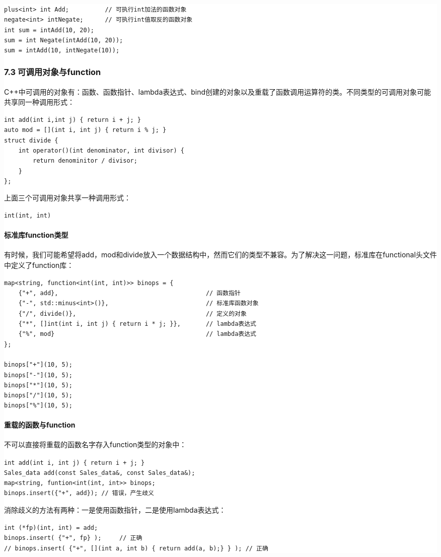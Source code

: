 
```
plus<int> int Add;          // 可执行int加法的函数对象
negate<int> intNegate;      // 可执行int值取反的函数对象
int sum = intAdd(10, 20);
sum = int Negate(intAdd(10, 20));
sum = intAdd(10, intNegate(10));
```

### 7.3 可调用对象与function
C++中可调用的对象有：函数、函数指针、lambda表达式、bind创建的对象以及重载了函数调用运算符的类。不同类型的可调用对象可能共享同一种调用形式：
```
int add(int i,int j) { return i + j; }
auto mod = [](int i, int j) { return i % j; }
struct divide {
    int operator()(int denominator, int divisor) {
        return denominitor / divisor;
    }
};
```

上面三个可调用对象共享一种调用形式：
```
int(int, int)
```

#### 标准库function类型
有时候，我们可能希望将add，mod和divide放入一个数据结构中，然而它们的类型不兼容。为了解决这一问题，标准库在functional头文件中定义了function库：
```
map<string, function<int(int, int)>> binops = {
    {"+", add},                                         // 函数指针
    {"-", std::minus<int>()},                           // 标准库函数对象
    {"/", divide()},                                    // 定义的对象
    {"*", []int(int i, int j) { return i * j; }},       // lambda表达式
    {"%", mod}                                          // lambda表达式
};

binops["+"](10, 5);
binops["-"](10, 5);
binops["*"](10, 5);
binops["/"](10, 5);
binops["%"](10, 5);
```

#### 重载的函数与function
不可以直接将重载的函数名字存入function类型的对象中：

```
int add(int i, int j) { return i + j; }
Sales_data add(const Sales_data&, const Sales_data&);
map<string, funtion<int(int, int>> binops;
binops.insert({"+", add}); // 错误，产生歧义
```

消除歧义的方法有两种：一是使用函数指针，二是使用lambda表达式：
```
int (*fp)(int, int) = add;
binops.insert( {"+", fp} );     // 正确
// binops.insert( {"+", [](int a, int b) { return add(a, b);} } ); // 正确
```
